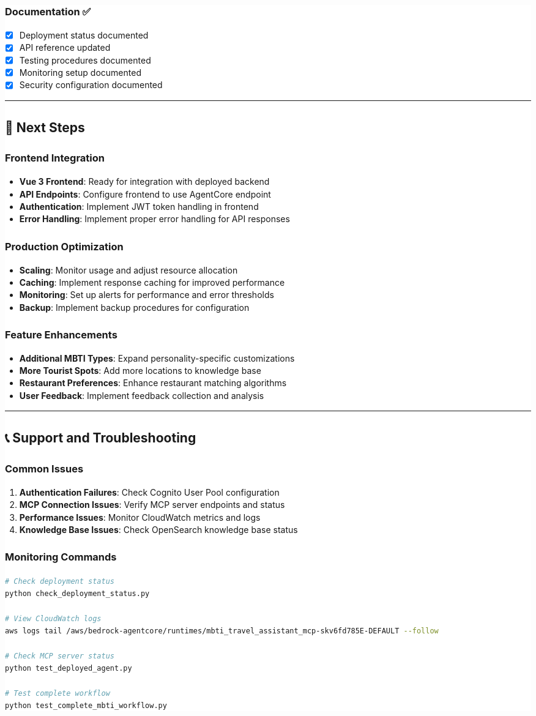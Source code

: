 ### Documentation ✅
- [x] Deployment status documented
- [x] API reference updated
- [x] Testing procedures documented
- [x] Monitoring setup documented
- [x] Security configuration documented

---

## 🎯 Next Steps

### Frontend Integration
- **Vue 3 Frontend**: Ready for integration with deployed backend
- **API Endpoints**: Configure frontend to use AgentCore endpoint
- **Authentication**: Implement JWT token handling in frontend
- **Error Handling**: Implement proper error handling for API responses

### Production Optimization
- **Scaling**: Monitor usage and adjust resource allocation
- **Caching**: Implement response caching for improved performance
- **Monitoring**: Set up alerts for performance and error thresholds
- **Backup**: Implement backup procedures for configuration

### Feature Enhancements
- **Additional MBTI Types**: Expand personality-specific customizations
- **More Tourist Spots**: Add more locations to knowledge base
- **Restaurant Preferences**: Enhance restaurant matching algorithms
- **User Feedback**: Implement feedback collection and analysis

---

## 📞 Support and Troubleshooting

### Common Issues
1. **Authentication Failures**: Check Cognito User Pool configuration
2. **MCP Connection Issues**: Verify MCP server endpoints and status
3. **Performance Issues**: Monitor CloudWatch metrics and logs
4. **Knowledge Base Issues**: Check OpenSearch knowledge base status

### Monitoring Commands
```bash
# Check deployment status
python check_deployment_status.py

# View CloudWatch logs
aws logs tail /aws/bedrock-agentcore/runtimes/mbti_travel_assistant_mcp-skv6fd785E-DEFAULT --follow

# Check MCP server status
python test_deployed_agent.py

# Test complete workflow
python test_complete_mbti_workflow.py
```
